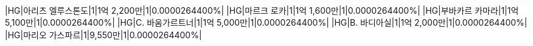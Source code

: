 |HG|아리츠 엘루스톤도|1|1억 2,200만|1|0.0000264400%|
|HG|마르크 로카|1|1억 1,600만|1|0.0000264400%|
|HG|부바카르 카마라|1|1억 5,100만|1|0.0000264400%|
|HG|C. 바움가르트너|1|1억 5,000만|1|0.0000264400%|
|HG|B. 바디아실|1|1억 2,000만|1|0.0000264400%|
|HG|마리오 가스파르|1|9,550만|1|0.0000264400%|
